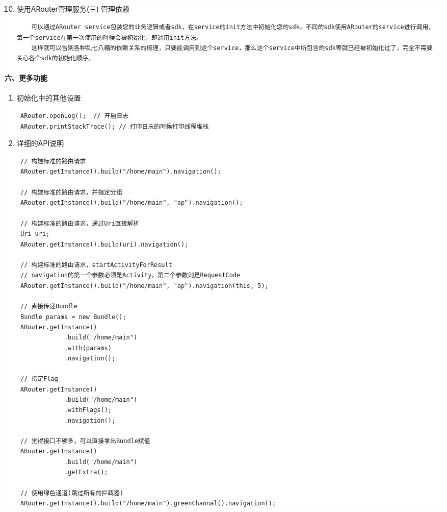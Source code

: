 10. 使用ARouter管理服务(三) 管理依赖

    ```
        可以通过ARouter service包装您的业务逻辑或者sdk，在service的init方法中初始化您的sdk，不同的sdk使用ARouter的service进行调用，
    每一个service在第一次使用的时候会被初始化，即调用init方法。
        这样就可以告别各种乱七八糟的依赖关系的梳理，只要能调用到这个service，那么这个service中所包含的sdk等就已经被初始化过了，完全不需要
    关心各个sdk的初始化顺序。
    ```

#### 六、更多功能

1. 初始化中的其他设置

   ```
    ARouter.openLog();  // 开启日志
    ARouter.printStackTrace(); // 打印日志的时候打印线程堆栈
   ```

2. 详细的API说明

   ```
    // 构建标准的路由请求
    ARouter.getInstance().build("/home/main").navigation();
   
    // 构建标准的路由请求，并指定分组
    ARouter.getInstance().build("/home/main", "ap").navigation();
   
    // 构建标准的路由请求，通过Uri直接解析
    Uri uri;
    ARouter.getInstance().build(uri).navigation();
   
    // 构建标准的路由请求，startActivityForResult
    // navigation的第一个参数必须是Activity，第二个参数则是RequestCode
    ARouter.getInstance().build("/home/main", "ap").navigation(this, 5);
   
    // 直接传递Bundle
    Bundle params = new Bundle();
    ARouter.getInstance()
                .build("/home/main")
                .with(params)
                .navigation();
   
    // 指定Flag
    ARouter.getInstance()
                .build("/home/main")
                .withFlags();
                .navigation();
   
    // 觉得接口不够多，可以直接拿出Bundle赋值
    ARouter.getInstance()
                .build("/home/main")
                .getExtra();
   
    // 使用绿色通道(跳过所有的拦截器)
    ARouter.getInstance().build("/home/main").greenChannal().navigation();
   ```
